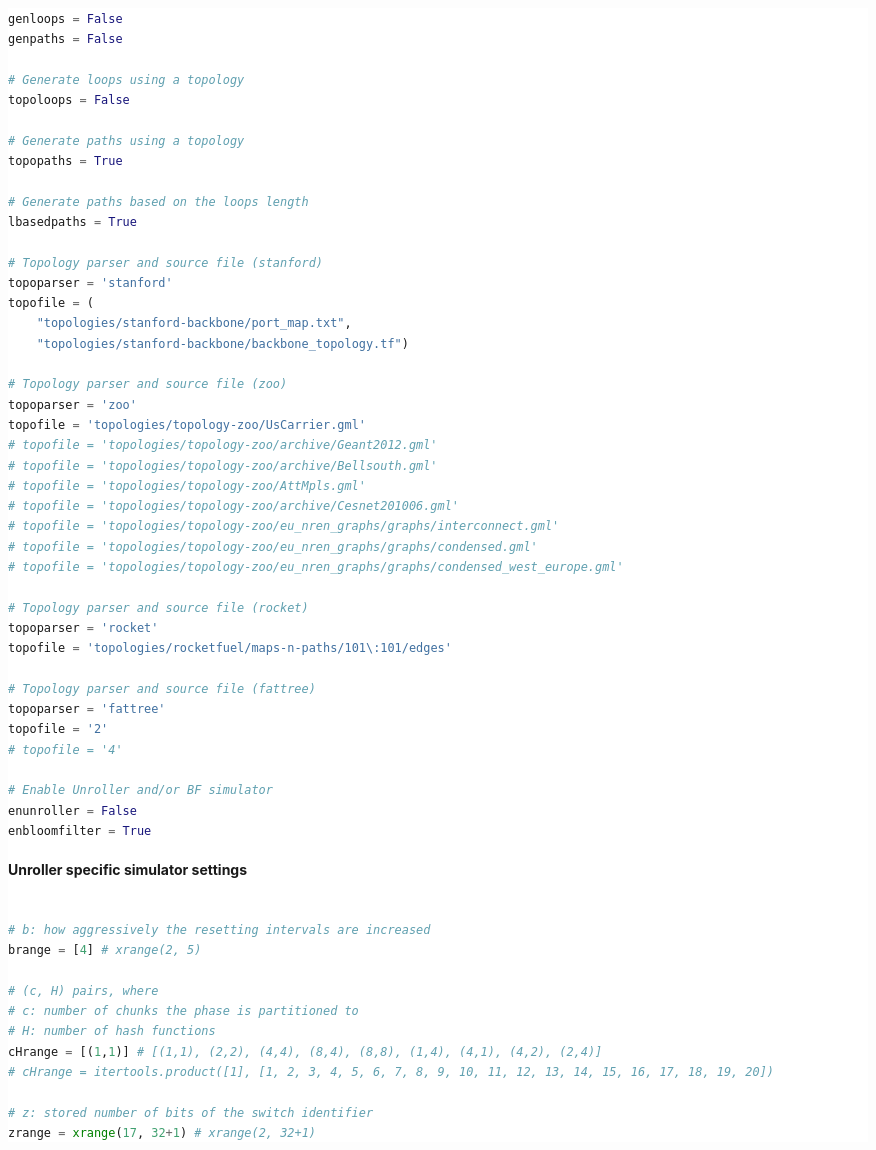 ```python
genloops = False
genpaths = False

# Generate loops using a topology
topoloops = False

# Generate paths using a topology
topopaths = True

# Generate paths based on the loops length
lbasedpaths = True

# Topology parser and source file (stanford)
topoparser = 'stanford'
topofile = (
	"topologies/stanford-backbone/port_map.txt",
	"topologies/stanford-backbone/backbone_topology.tf")

# Topology parser and source file (zoo)
topoparser = 'zoo'
topofile = 'topologies/topology-zoo/UsCarrier.gml'
# topofile = 'topologies/topology-zoo/archive/Geant2012.gml'
# topofile = 'topologies/topology-zoo/archive/Bellsouth.gml'
# topofile = 'topologies/topology-zoo/AttMpls.gml'
# topofile = 'topologies/topology-zoo/archive/Cesnet201006.gml'
# topofile = 'topologies/topology-zoo/eu_nren_graphs/graphs/interconnect.gml'
# topofile = 'topologies/topology-zoo/eu_nren_graphs/graphs/condensed.gml'
# topofile = 'topologies/topology-zoo/eu_nren_graphs/graphs/condensed_west_europe.gml'

# Topology parser and source file (rocket)
topoparser = 'rocket'
topofile = 'topologies/rocketfuel/maps-n-paths/101\:101/edges'

# Topology parser and source file (fattree)
topoparser = 'fattree'
topofile = '2'
# topofile = '4'

# Enable Unroller and/or BF simulator
enunroller = False
enbloomfilter = True

```

#### Unroller specific simulator settings

```python

# b: how aggressively the resetting intervals are increased
brange = [4] # xrange(2, 5)

# (c, H) pairs, where
# c: number of chunks the phase is partitioned to
# H: number of hash functions
cHrange = [(1,1)] # [(1,1), (2,2), (4,4), (8,4), (8,8), (1,4), (4,1), (4,2), (2,4)]
# cHrange = itertools.product([1], [1, 2, 3, 4, 5, 6, 7, 8, 9, 10, 11, 12, 13, 14, 15, 16, 17, 18, 19, 20])

# z: stored number of bits of the switch identifier
zrange = xrange(17, 32+1) # xrange(2, 32+1)
```
